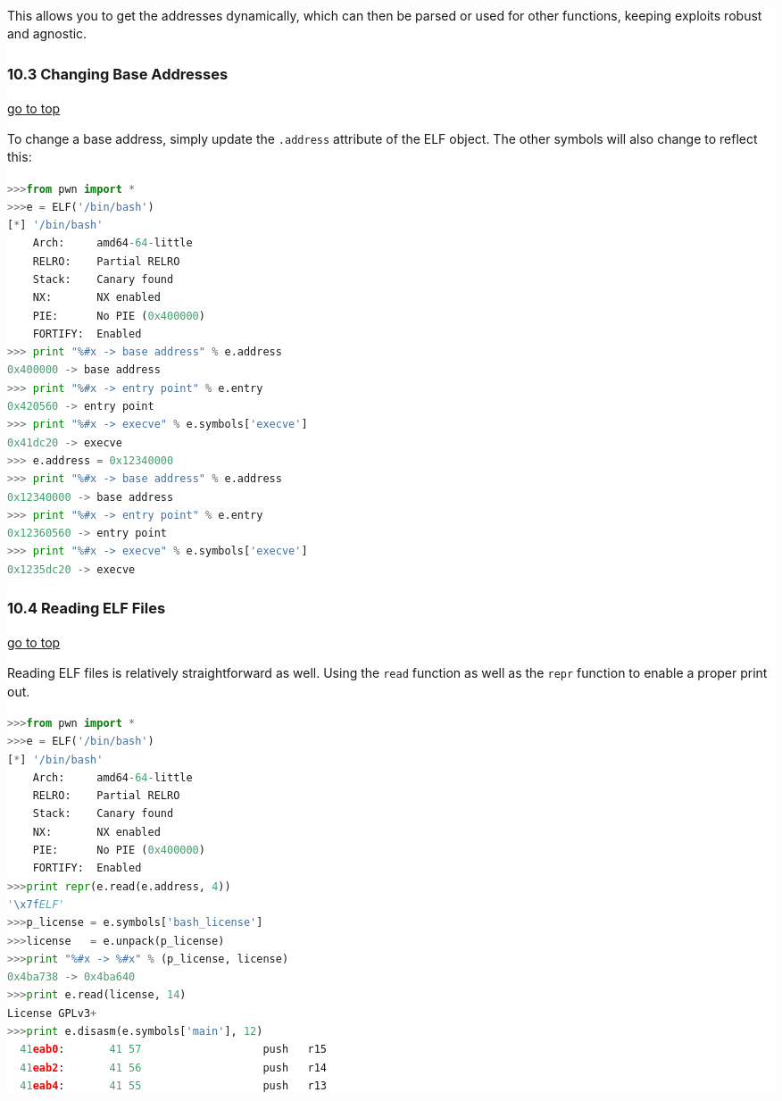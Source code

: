 This allows you to get the addresses dynamically, which can then be parsed or used for other functions, keeping exploits robust and agnostic.

### 10.3 Changing Base Addresses <a name="10.3">
[go to top](#top)

To change a base address, simply update the `.address` attribute of the ELF object. The other symbols will also change to reflect this:

```python
>>>from pwn import *
>>>e = ELF('/bin/bash')
[*] '/bin/bash'
    Arch:     amd64-64-little
    RELRO:    Partial RELRO
    Stack:    Canary found
    NX:       NX enabled
    PIE:      No PIE (0x400000)
    FORTIFY:  Enabled
>>> print "%#x -> base address" % e.address
0x400000 -> base address
>>> print "%#x -> entry point" % e.entry
0x420560 -> entry point
>>> print "%#x -> execve" % e.symbols['execve']
0x41dc20 -> execve
>>> e.address = 0x12340000
>>> print "%#x -> base address" % e.address
0x12340000 -> base address
>>> print "%#x -> entry point" % e.entry
0x12360560 -> entry point
>>> print "%#x -> execve" % e.symbols['execve']
0x1235dc20 -> execve
```

### 10.4 Reading ELF Files <a name="10.4">
[go to top](#top)

Reading ELF files is relatively straightforward as well. Using the `read` function as well as the `repr` function to enable a proper print out.

```python
>>>from pwn import *
>>>e = ELF('/bin/bash')
[*] '/bin/bash'
    Arch:     amd64-64-little
    RELRO:    Partial RELRO
    Stack:    Canary found
    NX:       NX enabled
    PIE:      No PIE (0x400000)
    FORTIFY:  Enabled
>>>print repr(e.read(e.address, 4))
'\x7fELF'
>>>p_license = e.symbols['bash_license']
>>>license   = e.unpack(p_license)
>>>print "%#x -> %#x" % (p_license, license)
0x4ba738 -> 0x4ba640
>>>print e.read(license, 14)
License GPLv3+
>>>print e.disasm(e.symbols['main'], 12)
  41eab0:       41 57                   push   r15
  41eab2:       41 56                   push   r14
  41eab4:       41 55                   push   r13
```
